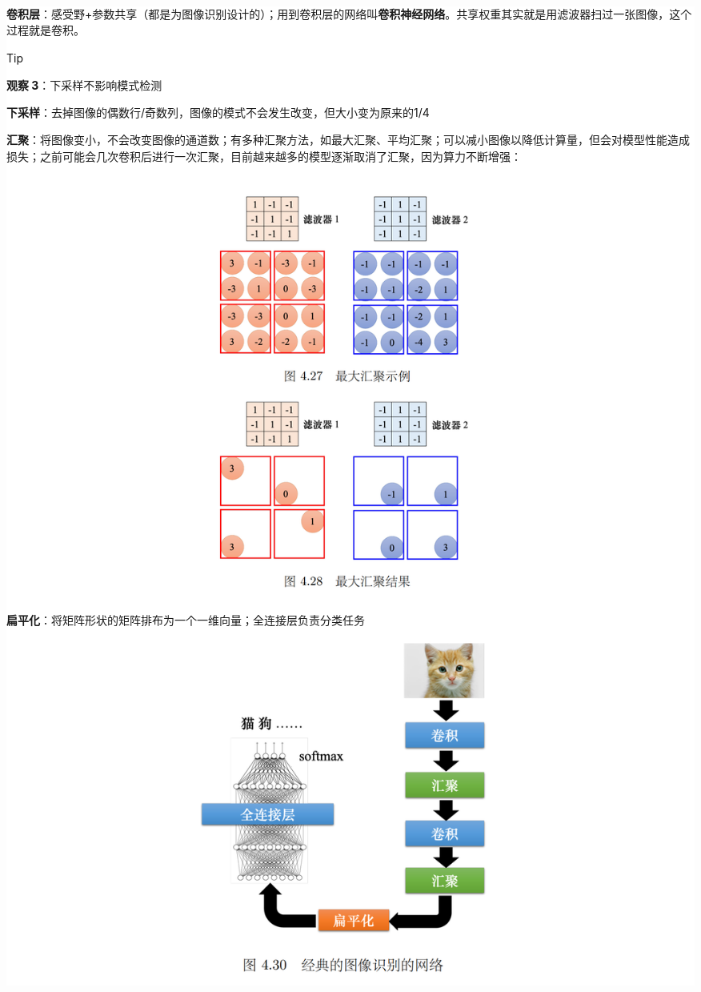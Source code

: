 **卷积层**：感受野+参数共享（都是为图像识别设计的）；用到卷积层的网络叫**卷积神经网络**。共享权重其实就是用滤波器扫过一张图像，这个过程就是卷积。

> [!TIP]
>
> **观察 3**：下采样不影响模式检测

**下采样**：去掉图像的偶数行/奇数列，图像的模式不会发生改变，但大小变为原来的1/4

**汇聚**：将图像变小，不会改变图像的通道数；有多种汇聚方法，如最大汇聚、平均汇聚；可以减小图像以降低计算量，但会对模型性能造成损失；之前可能会几次卷积后进行一次汇聚，目前越来越多的模型逐渐取消了汇聚，因为算力不断增强：

![image-20250910203740774](assets/image-20250910203740774.png)

**扁平化**：将矩阵形状的矩阵排布为一个一维向量；全连接层负责分类任务

![image-20250910203702037](assets/image-20250910203702037.png)
